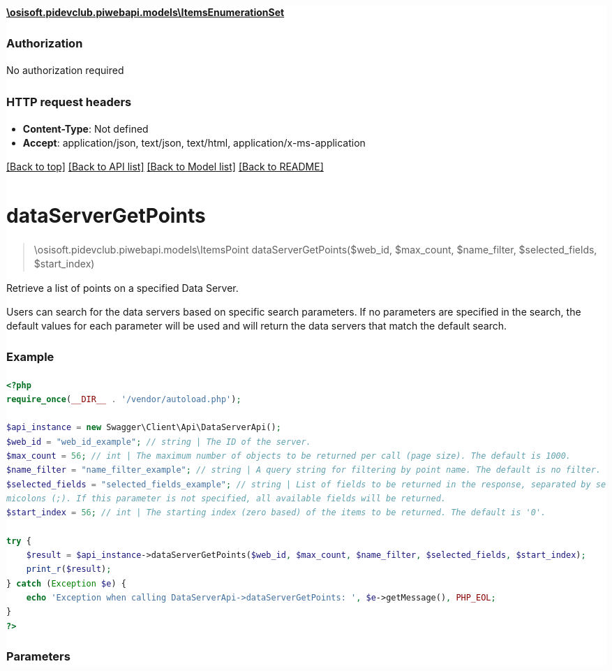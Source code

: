[**\osisoft.pidevclub.piwebapi.models\ItemsEnumerationSet**](../Model/ItemsEnumerationSet.md)

### Authorization

No authorization required

### HTTP request headers

 - **Content-Type**: Not defined
 - **Accept**: application/json, text/json, text/html, application/x-ms-application

[[Back to top]](#) [[Back to API list]](../../README.md#documentation-for-api-endpoints) [[Back to Model list]](../../README.md#documentation-for-models) [[Back to README]](../../README.md)

# **dataServerGetPoints**
> \osisoft.pidevclub.piwebapi.models\ItemsPoint dataServerGetPoints($web_id, $max_count, $name_filter, $selected_fields, $start_index)

Retrieve a list of points on a specified Data Server.

Users can search for the data servers based on specific search parameters. If no parameters are specified in the search, the default values for each parameter will be used and will return the data servers that match the default search.

### Example
```php
<?php
require_once(__DIR__ . '/vendor/autoload.php');

$api_instance = new Swagger\Client\Api\DataServerApi();
$web_id = "web_id_example"; // string | The ID of the server.
$max_count = 56; // int | The maximum number of objects to be returned per call (page size). The default is 1000.
$name_filter = "name_filter_example"; // string | A query string for filtering by point name. The default is no filter.
$selected_fields = "selected_fields_example"; // string | List of fields to be returned in the response, separated by semicolons (;). If this parameter is not specified, all available fields will be returned.
$start_index = 56; // int | The starting index (zero based) of the items to be returned. The default is '0'.

try {
    $result = $api_instance->dataServerGetPoints($web_id, $max_count, $name_filter, $selected_fields, $start_index);
    print_r($result);
} catch (Exception $e) {
    echo 'Exception when calling DataServerApi->dataServerGetPoints: ', $e->getMessage(), PHP_EOL;
}
?>
```

### Parameters
